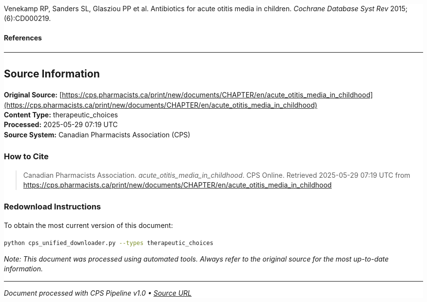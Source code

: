 Venekamp RP, Sanders SL, Glasziou PP et al. Antibiotics for acute otitis media in children. *Cochrane Database Syst Rev* 2015;(6):CD000219.

#### References


---

## Source Information

**Original Source:** [https://cps.pharmacists.ca/print/new/documents/CHAPTER/en/acute_otitis_media_in_childhood](https://cps.pharmacists.ca/print/new/documents/CHAPTER/en/acute_otitis_media_in_childhood)  
**Content Type:** therapeutic_choices  
**Processed:** 2025-05-29 07:19 UTC  
**Source System:** Canadian Pharmacists Association (CPS)

### How to Cite
> Canadian Pharmacists Association. *acute_otitis_media_in_childhood*. 
> CPS Online. Retrieved 2025-05-29 07:19 UTC from https://cps.pharmacists.ca/print/new/documents/CHAPTER/en/acute_otitis_media_in_childhood

### Redownload Instructions
To obtain the most current version of this document:
```bash
python cps_unified_downloader.py --types therapeutic_choices
```

*Note: This document was processed using automated tools. Always refer to the original source for the most up-to-date information.*

---
*Document processed with CPS Pipeline v1.0 • [Source URL](https://cps.pharmacists.ca/print/new/documents/CHAPTER/en/acute_otitis_media_in_childhood)*
